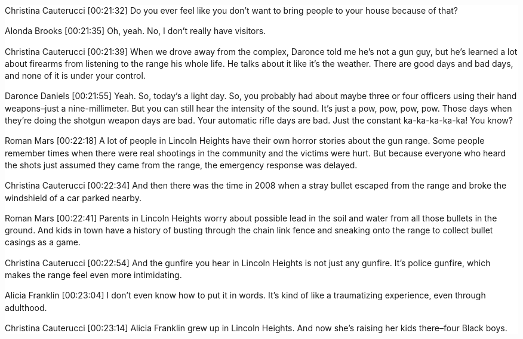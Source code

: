 
Christina Cauterucci 
[00:21:32] 
Do you ever feel like you don’t want to bring people to your house because of that? 


Alonda Brooks 
[00:21:35] 
Oh, yeah. No, I don’t really have visitors. 


Christina Cauterucci 
[00:21:39] 
When we drove away from the complex, Daronce told me he’s not a gun guy, but he’s learned a lot about firearms from listening to the range his whole life. He talks about it like it’s the weather. There are good days and bad days, and none of it is under your control. 


Daronce Daniels 
[00:21:55] 
Yeah. So, today’s a light day. So, you probably had about maybe three or four officers using their hand weapons–just a nine-millimeter. But you can still hear the intensity of the sound. It’s just a pow, pow, pow, pow. Those days when they’re doing the shotgun weapon days are bad. Your automatic rifle days are bad. Just the constant ka-ka-ka-ka-ka! You know? 


Roman Mars 
[00:22:18] 
A lot of people in Lincoln Heights have their own horror stories about the gun range. Some people remember times when there were real shootings in the community and the victims were hurt. But because everyone who heard the shots just assumed they came from the range, the emergency response was delayed. 


Christina Cauterucci 
[00:22:34] 
And then there was the time in 2008 when a stray bullet escaped from the range and broke the windshield of a car parked nearby. 


Roman Mars 
[00:22:41] 
Parents in Lincoln Heights worry about possible lead in the soil and water from all those bullets in the ground. And kids in town have a history of busting through the chain link fence and sneaking onto the range to collect bullet casings as a game. 


Christina Cauterucci 
[00:22:54] 
And the gunfire you hear in Lincoln Heights is not just any gunfire. It’s police gunfire, which makes the range feel even more intimidating. 


Alicia Franklin 
[00:23:04] 
I don’t even know how to put it in words. It’s kind of like a traumatizing experience, even through adulthood. 


Christina Cauterucci 
[00:23:14] 
Alicia Franklin grew up in Lincoln Heights. And now she’s raising her kids there–four Black boys. 
